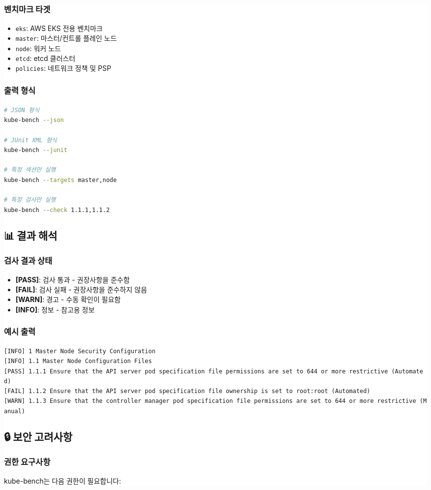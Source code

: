 ### 벤치마크 타겟

- `eks`: AWS EKS 전용 벤치마크
- `master`: 마스터/컨트롤 플레인 노드
- `node`: 워커 노드
- `etcd`: etcd 클러스터
- `policies`: 네트워크 정책 및 PSP

### 출력 형식

```bash
# JSON 형식
kube-bench --json

# JUnit XML 형식
kube-bench --junit

# 특정 섹션만 실행
kube-bench --targets master,node

# 특정 검사만 실행
kube-bench --check 1.1.1,1.1.2
```

## 📊 결과 해석

### 검사 결과 상태

- **[PASS]**: 검사 통과 - 권장사항을 준수함
- **[FAIL]**: 검사 실패 - 권장사항을 준수하지 않음
- **[WARN]**: 경고 - 수동 확인이 필요함
- **[INFO]**: 정보 - 참고용 정보

### 예시 출력

```
[INFO] 1 Master Node Security Configuration
[INFO] 1.1 Master Node Configuration Files
[PASS] 1.1.1 Ensure that the API server pod specification file permissions are set to 644 or more restrictive (Automated)
[FAIL] 1.1.2 Ensure that the API server pod specification file ownership is set to root:root (Automated)
[WARN] 1.1.3 Ensure that the controller manager pod specification file permissions are set to 644 or more restrictive (Manual)
```

## 🔒 보안 고려사항

### 권한 요구사항

kube-bench는 다음 권한이 필요합니다:
